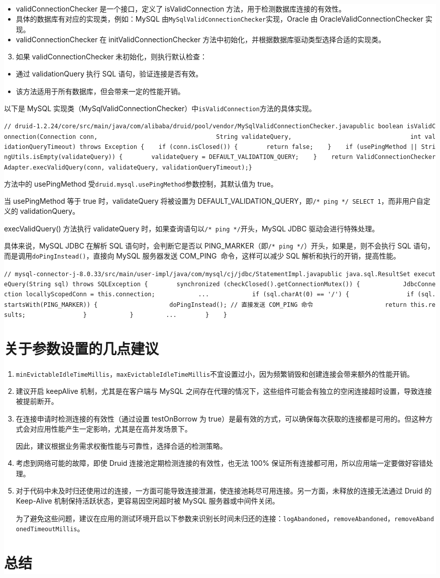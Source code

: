 
*   validConnectionChecker 是一个接口，定义了 isValidConnection 方法，用于检测数据库连接的有效性。
*   具体的数据库有对应的实现类，例如：MySQL 由`MySqlValidConnectionChecker`实现，Oracle 由 OracleValidConnectionChecker 实现。
*   validConnectionChecker 在 initValidConnectionChecker 方法中初始化，并根据数据库驱动类型选择合适的实现类。

3.  如果 validConnectionChecker 未初始化，则执行默认检查：
    

*   通过 validationQuery 执行 SQL 语句，验证连接是否有效。
    
*   该方法适用于所有数据库，但会带来一定的性能开销。
    

以下是 MySQL 实现类（MySqlValidConnectionChecker）中`isValidConnection`方法的具体实现。

    // druid-1.2.24/core/src/main/java/com/alibaba/druid/pool/vendor/MySqlValidConnectionChecker.javapublic boolean isValidConnection(Connection conn,                                 String validateQuery,                                 int validationQueryTimeout) throws Exception {    if (conn.isClosed()) {        return false;    }    if (usePingMethod || StringUtils.isEmpty(validateQuery)) {        validateQuery = DEFAULT_VALIDATION_QUERY;    }    return ValidConnectionCheckerAdapter.execValidQuery(conn, validateQuery, validationQueryTimeout);}

方法中的 usePingMethod 受`druid.mysql.usePingMethod`参数控制，其默认值为 true。

当 usePingMethod 等于 true 时，validateQuery 将被设置为 DEFAULT\_VALIDATION\_QUERY，即`/* ping */ SELECT 1`，而非用户自定义的 validationQuery。

execValidQuery() 方法执行 validateQuery 时，如果查询语句以`/* ping */`开头，MySQL JDBC 驱动会进行特殊处理。

具体来说，MySQL JDBC 在解析 SQL 语句时，会判断它是否以 PING\_MARKER（即`/* ping */`）开头，如果是，则不会执行 SQL 语句，而是调用`doPingInstead()`，直接向 MySQL 服务器发送 COM\_PING  命令，这样可以减少 SQL 解析和执行的开销，提高性能。

    // mysql-connector-j-8.0.33/src/main/user-impl/java/com/mysql/cj/jdbc/StatementImpl.javapublic java.sql.ResultSet executeQuery(String sql) throws SQLException {        synchronized (checkClosed().getConnectionMutex()) {            JdbcConnection locallyScopedConn = this.connection;            ...            if (sql.charAt(0) == '/') {                if (sql.startsWith(PING_MARKER)) {                    doPingInstead(); // 直接发送 COM_PING 命令                    return this.results;                }            }         ...        }    }

关于参数设置的几点建议
===========

1.  `minEvictableIdleTimeMillis`，`maxEvictableIdleTimeMillis`不宜设置过小，因为频繁销毁和创建连接会带来额外的性能开销。
    
2.  建议开启 keepAlive 机制，尤其是在客户端与 MySQL 之间存在代理的情况下，这些组件可能会有独立的空闲连接超时设置，导致连接被提前断开。
    
3.  在连接申请时检测连接的有效性（通过设置 testOnBorrow 为 true）是最有效的方式，可以确保每次获取的连接都是可用的。但这种方式会对应用性能产生一定影响，尤其是在高并发场景下。
    
    因此，建议根据业务需求权衡性能与可靠性，选择合适的检测策略。
    
4.  考虑到网络可能的故障，即使 Druid 连接池定期检测连接的有效性，也无法 100% 保证所有连接都可用，所以应用端一定要做好容错处理。
    
5.  对于代码中未及时归还使用过的连接，一方面可能导致连接泄漏，使连接池耗尽可用连接。另一方面，未释放的连接无法通过 Druid 的 Keep-Alive 机制保持活跃状态，更容易因空闲超时被 MySQL 服务器或中间件关闭。
    
    为了避免这些问题，建议在应用的测试环境开启以下参数来识别长时间未归还的连接：`logAbandoned`，`removeAbandoned`，`removeAbandonedTimeoutMillis`。
    

总结
==
